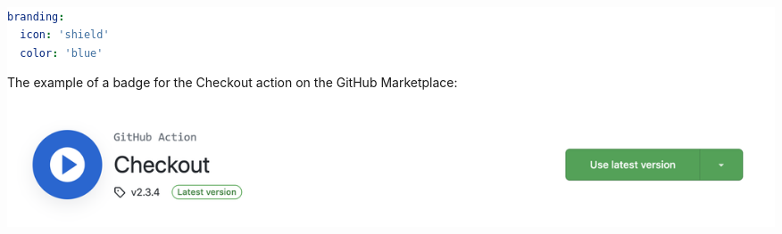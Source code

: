   ```yml
  branding:
    icon: 'shield'  
    color: 'blue'
  ```
The example of a badge for the Checkout action on the GitHub Marketplace:
![GitHub-Actions-Marketplace-Badge](./images/actions-branding.png)

